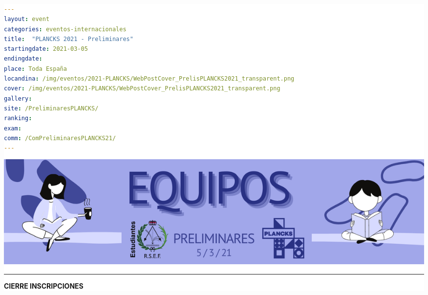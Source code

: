```yaml
---
layout: event
categories: eventos-internacionales
title:  "PLANCKS 2021 - Preliminares"
startingdate: 2021-03-05
endingdate:
place: Toda España
locandina: /img/eventos/2021-PLANCKS/WebPostCover_PrelisPLANCKS2021_transparent.png
cover: /img/eventos/2021-PLANCKS/WebPostCover_PrelisPLANCKS2021_transparent.png
gallery:
site: /PreliminaresPLANCKS/
ranking: 
exam: 
comm: /ComPreliminaresPLANCKS21/
---
```


<img class="materialboxed" width="100%" src="/img/eventos/2021-PLANCKS/Header Equipos - Prelis PLANCKS 21.png">

---

  <div class="container">
    <div class="section">
      <div class="row">
        <div class="col s12 m6">
          <div class="icon-block">
            <p class="center"><strong>CIERRE INSCRIPCIONES</strong></p>
            <h2 style="text-align: center;"><p id="countdown" style="text-align:center"></p></h2>
<script>
// Set the date we're counting down to
var countDownDate = new Date("Feb 27, 2021 23:59:59").getTime();

// Update the count down every 1 second
var x = setInterval(function() {

  // Get today's date and time
  var now = new Date().getTime();
    
  // Find the distance between now and the count down date
  var distance = countDownDate - now;
    